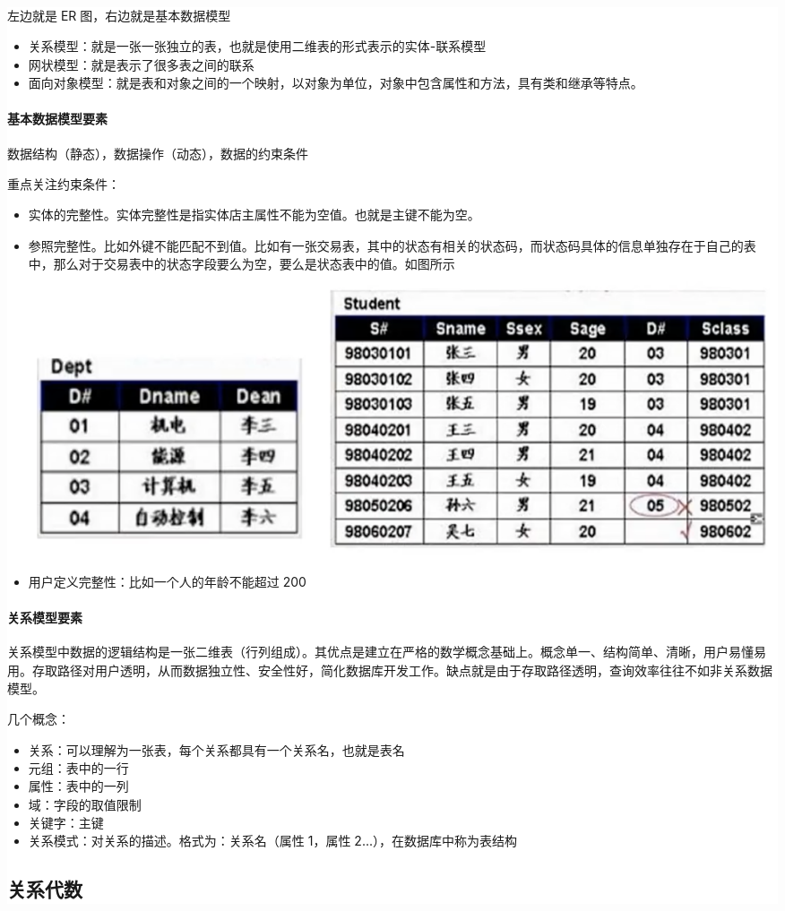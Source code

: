 左边就是 ER 图，右边就是基本数据模型

- 关系模型：就是一张一张独立的表，也就是使用二维表的形式表示的实体-联系模型
- 网状模型：就是表示了很多表之间的联系
- 面向对象模型：就是表和对象之间的一个映射，以对象为单位，对象中包含属性和方法，具有类和继承等特点。


#### 基本数据模型要素

数据结构（静态），数据操作（动态），数据的约束条件

重点关注约束条件：
- 实体的完整性。实体完整性是指实体店主属性不能为空值。也就是主键不能为空。
- 参照完整性。比如外键不能匹配不到值。比如有一张交易表，其中的状态有相关的状态码，而状态码具体的信息单独存在于自己的表中，那么对于交易表中的状态字段要么为空，要么是状态表中的值。如图所示
![](../img/006.jpeg)

- 用户定义完整性：比如一个人的年龄不能超过 200

#### 关系模型要素

关系模型中数据的逻辑结构是一张二维表（行列组成）。其优点是建立在严格的数学概念基础上。概念单一、结构简单、清晰，用户易懂易用。存取路径对用户透明，从而数据独立性、安全性好，简化数据库开发工作。缺点就是由于存取路径透明，查询效率往往不如非关系数据模型。

几个概念：
- 关系：可以理解为一张表，每个关系都具有一个关系名，也就是表名
- 元组：表中的一行
- 属性：表中的一列
- 域：字段的取值限制
- 关键字：主键
- 关系模式：对关系的描述。格式为：关系名（属性 1，属性 2...），在数据库中称为表结构


## 关系代数
